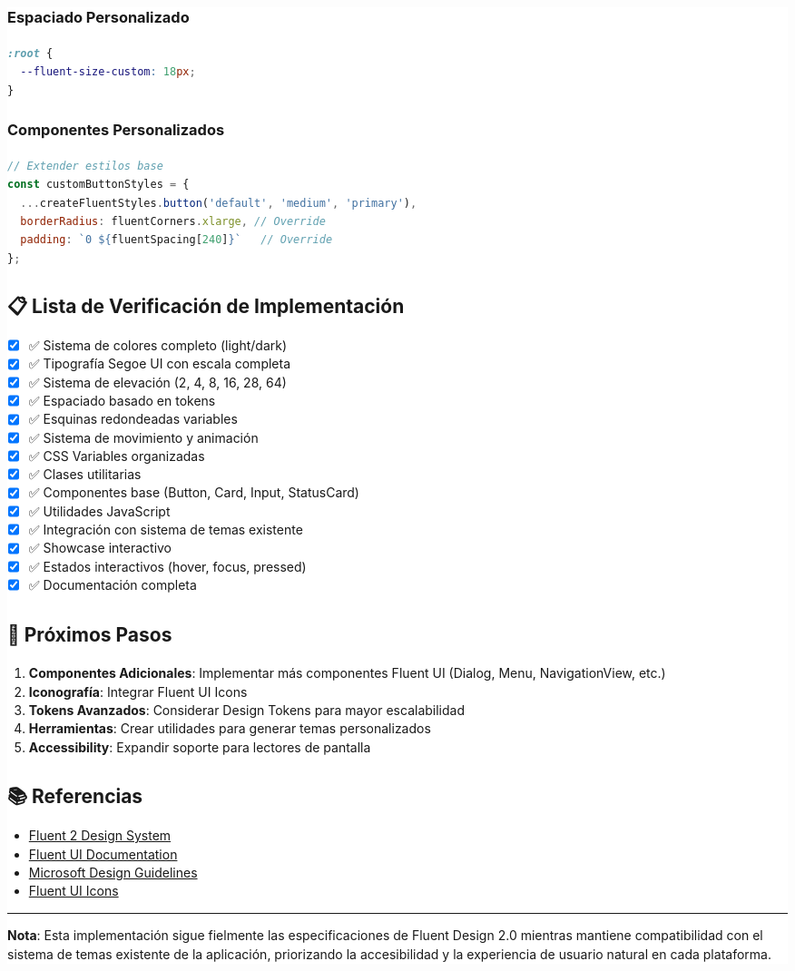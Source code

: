 ### Espaciado Personalizado
```css
:root {
  --fluent-size-custom: 18px;
}
```

### Componentes Personalizados
```jsx
// Extender estilos base
const customButtonStyles = {
  ...createFluentStyles.button('default', 'medium', 'primary'),
  borderRadius: fluentCorners.xlarge, // Override
  padding: `0 ${fluentSpacing[240]}`   // Override
};
```

## 📋 Lista de Verificación de Implementación

- [x] ✅ Sistema de colores completo (light/dark)
- [x] ✅ Tipografía Segoe UI con escala completa
- [x] ✅ Sistema de elevación (2, 4, 8, 16, 28, 64)
- [x] ✅ Espaciado basado en tokens
- [x] ✅ Esquinas redondeadas variables
- [x] ✅ Sistema de movimiento y animación
- [x] ✅ CSS Variables organizadas
- [x] ✅ Clases utilitarias
- [x] ✅ Componentes base (Button, Card, Input, StatusCard)
- [x] ✅ Utilidades JavaScript
- [x] ✅ Integración con sistema de temas existente
- [x] ✅ Showcase interactivo
- [x] ✅ Estados interactivos (hover, focus, pressed)
- [x] ✅ Documentación completa

## 🚦 Próximos Pasos

1. **Componentes Adicionales**: Implementar más componentes Fluent UI (Dialog, Menu, NavigationView, etc.)
2. **Iconografía**: Integrar Fluent UI Icons
3. **Tokens Avanzados**: Considerar Design Tokens para mayor escalabilidad
4. **Herramientas**: Crear utilidades para generar temas personalizados
5. **Accessibility**: Expandir soporte para lectores de pantalla

## 📚 Referencias

- [Fluent 2 Design System](https://fluent2.microsoft.design/)
- [Fluent UI Documentation](https://developer.microsoft.com/en-us/fluentui)
- [Microsoft Design Guidelines](https://docs.microsoft.com/en-us/windows/apps/design/)
- [Fluent UI Icons](https://github.com/microsoft/fluentui-system-icons)

---

**Nota**: Esta implementación sigue fielmente las especificaciones de Fluent Design 2.0 mientras mantiene compatibilidad con el sistema de temas existente de la aplicación, priorizando la accesibilidad y la experiencia de usuario natural en cada plataforma.
